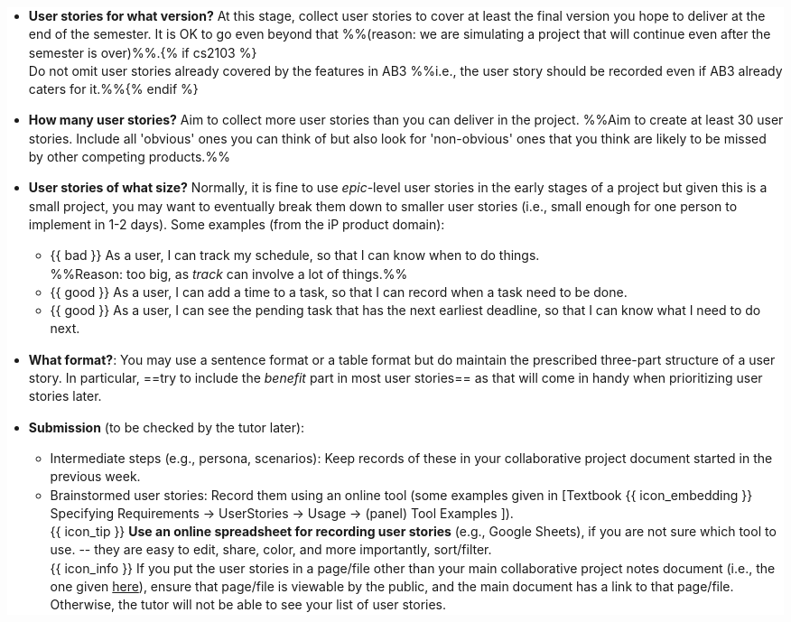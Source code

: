 * **User stories for what version?** At this stage, collect user stories to cover at least the final version you hope to deliver at the end of the semester. It is OK to go even beyond that %%(reason: we are simulating a project that will continue even after the semester is over)%%.{% if cs2103 %}<br>
  Do not omit user stories already covered by the features in AB3 %%i.e., the user story should be recorded even if AB3 already caters for it.%%{% endif %}

* **How many user stories?** Aim to collect more user stories than you can deliver in the project. %%Aim to create at least 30 user stories. Include all 'obvious' ones you can think of but also look for 'non-obvious' ones that you think are likely to be missed by other competing products.%%

* **User stories of what size?** Normally, it is fine to use _epic_-level user stories in the early stages of a project but given this is a small project, you may want to eventually break them down to smaller user stories (i.e., small enough for one person to implement in 1-2 days). Some examples (from the iP product domain):
  * {{ bad }} As a user, I can track my schedule, so that I can know when to do things.<br>
    %%Reason: too big, as _track_ can involve a lot of things.%%
  * {{ good }} As a user, I can add a time to a task, so that I can record when a task need to be done.
  * {{ good }} As a user, I can see the pending task that has the next earliest deadline, so that I can know what I need to do next.

* **What format?**: You may use a sentence format or a table format but do maintain the prescribed three-part structure of a user story. In particular, ==try to include the _benefit_ part in most user stories== as that will come in handy when prioritizing user stories later.

* **Submission** (to be checked by the tutor later):<br>
  * Intermediate steps (e.g., persona, scenarios): Keep records of these in your collaborative project document started in the previous week.
  * Brainstormed user stories:  Record them using an  online tool (some examples given in <trigger trigger="click" for="modal:v10-onlinetools">[Textbook {{ icon_embedding }} Specifying Requirements → UserStories → Usage → (panel) Tool Examples ]</trigger>).<br>
  {{ icon_tip }} **Use an online spreadsheet for recording user stories** (e.g., Google Sheets), if you are not sure which tool to use. -- they are easy to edit, share, color, and more importantly, sort/filter.<br>
  {{ icon_info }} If you put the user stories in a page/file other than your main collaborative project notes document (i.e., the one given [here](teamList.html)), ensure that page/file is viewable by the public, and the main document has a link to that page/file. Otherwise, the tutor will not be able to see your list of user stories.

<modal large header="Textbook {{ icon_embedding }}" id="modal:v10-brainstorming">
<include src="../book/gatheringRequirements/brainstorming/unit-inElsewhere-asFlat.md" boilerplate/>
</modal>

<modal large header="Textbook {{ icon_embedding }}" id="modal:v10-userstories">
<include src="../book/specifyingRequirements/userStories/unit-inElsewhere-asFlat.md" boilerplate/>
</modal>

<modal large header="Textbook {{ icon_embedding }} Specifying Requirements → UserStories → Usage → (panel)Tool Examples" id="modal:v10-onlinetools">
<include src="../book/specifyingRequirements/userStories/usage/tools.md"/>
</modal>


<div tags="m--cs2103" class="indented-level2">
